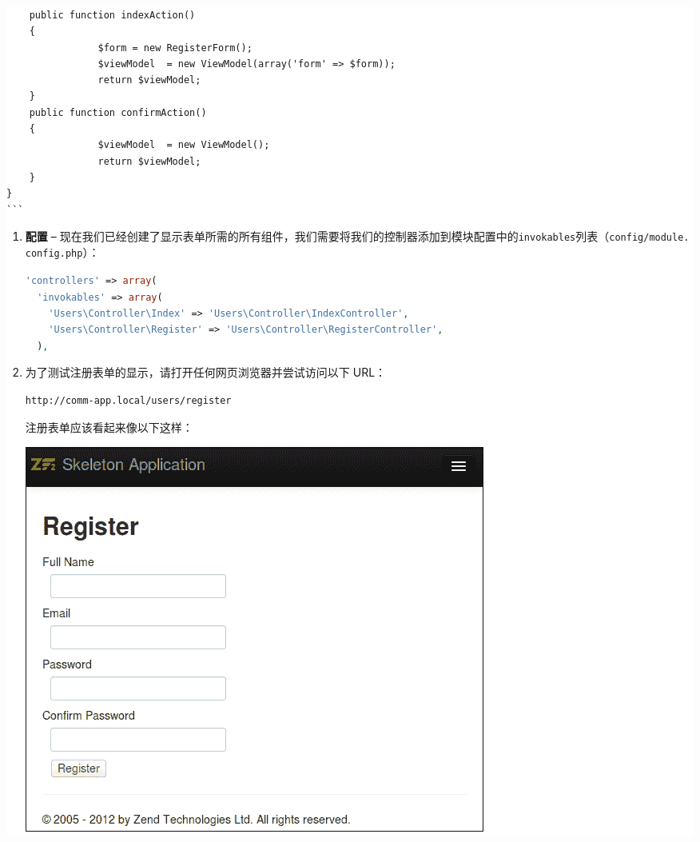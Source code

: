         public function indexAction()
        {
                    $form = new RegisterForm();
                    $viewModel  = new ViewModel(array('form' => $form)); 
                    return $viewModel; 
        }
        public function confirmAction()
        {
                    $viewModel  = new ViewModel(); 
                    return $viewModel; 
        }
    }
    ```

1.  **配置** – 现在我们已经创建了显示表单所需的所有组件，我们需要将我们的控制器添加到模块配置中的`invokables`列表（`config/module.config.php`）：

    ```php
    'controllers' => array(
      'invokables' => array(
        'Users\Controller\Index' => 'Users\Controller\IndexController',
        'Users\Controller\Register' => 'Users\Controller\RegisterController',
      ),
    ```

1.  为了测试注册表单的显示，请打开任何网页浏览器并尝试访问以下 URL：

    `http://comm-app.local/users/register`

    注册表单应该看起来像以下这样：

    ![行动时间 – 创建注册表单](img/1929OS_03_01.jpg)
